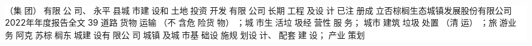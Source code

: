 （集
团）
有限
公
司、
永平
县城
市建
设和
土地
投资
开发
有限
公司
长期
工程
及设
计
已注
册成
立否棕榈生态城镇发展股份有限公司2022年年度报告全文
39
道路
货物
运输
（不
含危
险货
物）
；城
市生
活垃
圾经
营性
服
务；
城市
建筑
垃圾
处置
（清
运）
；旅
游业
务
阿克
苏棕
榈东
城建
设有
限公
司
城镇
及城
市基
础设
施规
划设
计、
配套
建
设；
产业
策划